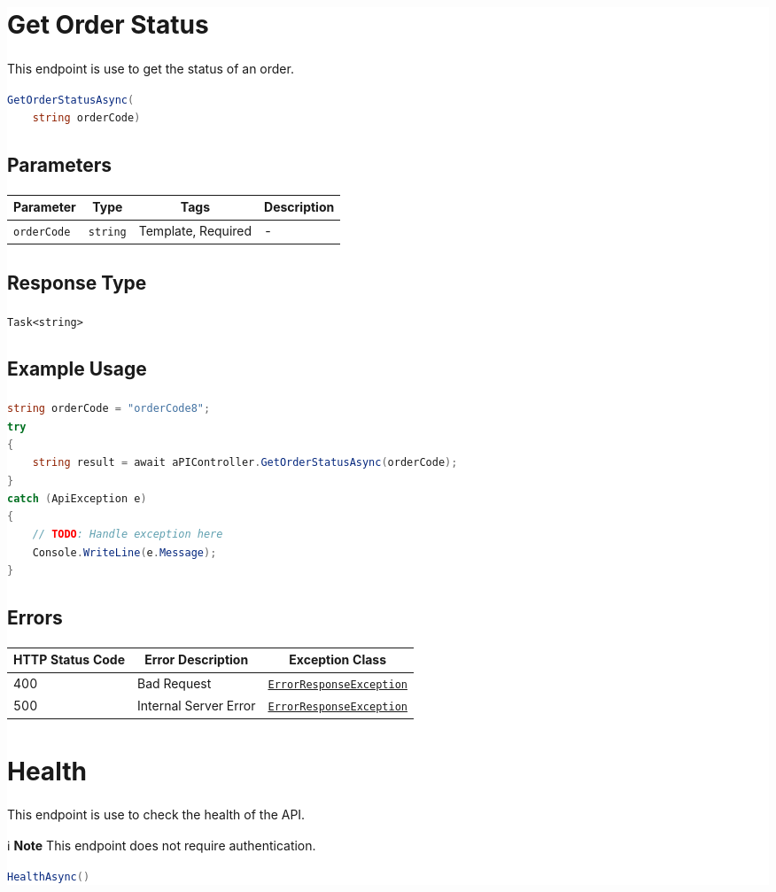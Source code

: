 
# Get Order Status

This endpoint is use to get the status of an order.

```csharp
GetOrderStatusAsync(
    string orderCode)
```

## Parameters

| Parameter | Type | Tags | Description |
|  --- | --- | --- | --- |
| `orderCode` | `string` | Template, Required | - |

## Response Type

`Task<string>`

## Example Usage

```csharp
string orderCode = "orderCode8";
try
{
    string result = await aPIController.GetOrderStatusAsync(orderCode);
}
catch (ApiException e)
{
    // TODO: Handle exception here
    Console.WriteLine(e.Message);
}
```

## Errors

| HTTP Status Code | Error Description | Exception Class |
|  --- | --- | --- |
| 400 | Bad Request | [`ErrorResponseException`](../../doc/models/error-response-exception.md) |
| 500 | Internal Server Error | [`ErrorResponseException`](../../doc/models/error-response-exception.md) |


# Health

This endpoint is use to check the health of the API.

:information_source: **Note** This endpoint does not require authentication.

```csharp
HealthAsync()
```
